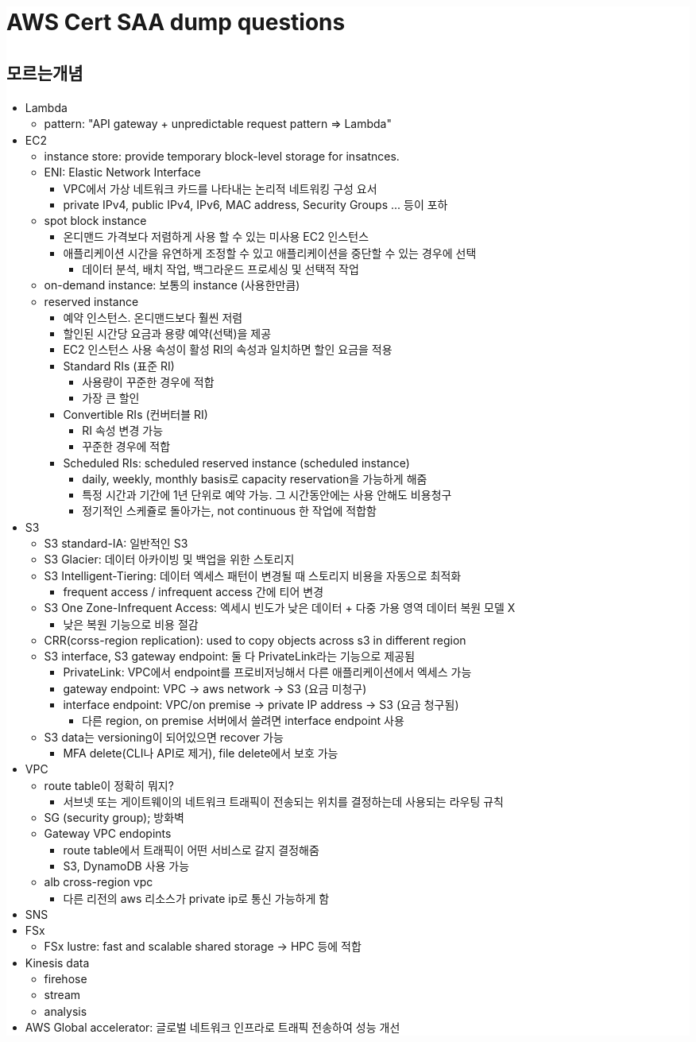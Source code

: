 # AWS Cert SAA dump questions

## 모르는개념

- Lambda
  - pattern: "API gateway + unpredictable request pattern => Lambda"
- EC2
  - instance store: provide temporary block-level storage for insatnces.
  - ENI: Elastic Network Interface
    - VPC에서 가상 네트워크 카드를 나타내는 논리적 네트워킹 구성 요서
    - private IPv4, public IPv4, IPv6, MAC address, Security Groups ... 등이 포하
  - spot block instance
    - 온디맨드 가격보다 저렴하게 사용 할 수 있는 미사용 EC2 인스턴스
    - 애플리케이션 시간을 유연하게 조정할 수 있고 애플리케이션을 중단할 수 있는 경우에 선택
      - 데이터 분석, 배치 작업, 백그라운드 프로세싱 및 선택적 작업
  - on-demand instance: 보통의 instance (사용한만큼)
  - reserved instance
    - 예약 인스턴스. 온디맨드보다 훨씬 저렴 
    - 할인된 시간당 요금과 용량 예약(선택)을 제공
    - EC2 인스턴스 사용 속성이 활성 RI의 속성과 일치하면 할인 요금을 적용
    - Standard RIs (표준 RI)
      - 사용량이 꾸준한 경우에 적합
      - 가장 큰 할인
    - Convertible RIs (컨버터블 RI)
      - RI 속성 변경 가능
      - 꾸준한 경우에 적합
    - Scheduled RIs: scheduled reserved instance (scheduled instance)
        - daily, weekly, monthly basis로 capacity reservation을 가능하게 해줌
        - 특정 시간과 기간에 1년 단위로 예약 가능. 그 시간동안에는 사용 안해도 비용청구
        - 정기적인 스케쥴로 돌아가는, not continuous 한 작업에 적합함
- S3
  - S3 standard-IA: 일반적인 S3
  - S3 Glacier: 데이터 아카이빙 및 백업을 위한 스토리지
  - S3 Intelligent-Tiering: 데이터 엑세스 패턴이 변경될 때 스토리지 비용을 자동으로 최적화
    - frequent access / infrequent access 간에 티어 변경
  - S3 One Zone-Infrequent Access: 엑세시 빈도가 낮은 데이터 + 다중 가용 영역 데이터 복원 모델 X
    - 낮은 복원 기능으로 비용 절감
  - CRR(corss-region replication): used to copy objects across s3 in different region
  - S3 interface, S3 gateway endpoint: 둘 다 PrivateLink라는 기능으로 제공됨
    - PrivateLink: VPC에서 endpoint를 프로비저닝해서 다른 애플리케이션에서 엑세스 가능
    - gateway endpoint: VPC -> aws network -> S3 (요금 미청구)
    - interface endpoint: VPC/on premise -> private IP address -> S3 (요금 청구됨)
      - 다른 region, on premise 서버에서 쓸려면 interface endpoint 사용
  - S3 data는 versioning이 되어있으면 recover 가능
    - MFA delete(CLI나 API로 제거), file delete에서 보호 가능
- VPC
  - route table이 정확히 뭐지?
    - 서브넷 또는 게이트웨이의 네트워크 트래픽이 전송되는 위치를 결정하는데 사용되는 라우팅 규칙
  - SG (security group); 방화벽
  - Gateway VPC endopints
    - route table에서 트래픽이 어떤 서비스로 갈지 결정해줌
    - S3, DynamoDB 사용 가능
  - alb cross-region vpc
    - 다른 리전의 aws 리소스가 private ip로 통신 가능하게 함
- SNS
- FSx
  - FSx lustre: fast and scalable shared storage -> HPC 등에 적합
- Kinesis data
  - firehose
  - stream
  - analysis
- AWS Global accelerator: 글로벌 네트워크 인프라로 트래픽 전송하여 성능 개선